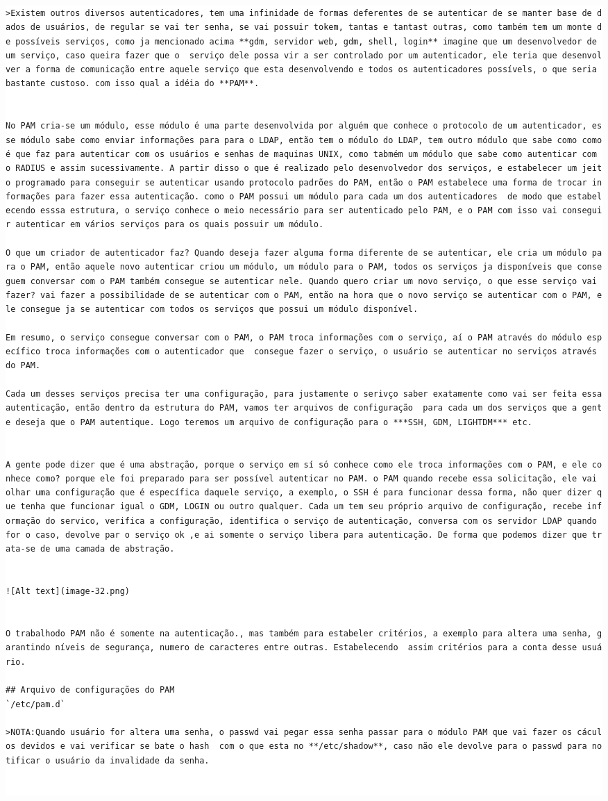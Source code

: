 ```
>Existem outros diversos autenticadores, tem uma infinidade de formas deferentes de se autenticar de se manter base de dados de usuários, de regular se vai ter senha, se vai possuir tokem, tantas e tantast outras, como também tem um monte de possíveis serviços, como ja mencionado acima **gdm, servidor web, gdm, shell, login** imagine que um desenvolvedor de um serviço, caso queira fazer que o  serviço dele possa vir a ser controlado por um autenticador, ele teria que desenvolver a forma de comunicação entre aquele serviço que esta desenvolvendo e todos os autenticadores possívels, o que seria bastante custoso. com isso qual a idéia do **PAM**.
 

No PAM cria-se um módulo, esse módulo é uma parte desenvolvida por alguém que conhece o protocolo de um autenticador, esse módulo sabe como enviar informações para para o LDAP, então tem o módulo do LDAP, tem outro módulo que sabe como como é que faz para autenticar com os usuários e senhas de maquinas UNIX, como tabmém um módulo que sabe como autenticar com o RADIUS e assim sucessivamente. A partir disso o que é realizado pelo desenvolvedor dos serviços, e estabelecer um jeito programado para conseguir se autenticar usando protocolo padrões do PAM, então o PAM estabelece uma forma de trocar informações para fazer essa autenticação. como o PAM possui um módulo para cada um dos autenticadores  de modo que estabelecendo esssa estrutura, o serviço conhece o meio necessário para ser autenticado pelo PAM, e o PAM com isso vai conseguir autenticar em vários serviços para os quais possuir um módulo.

O que um criador de autenticador faz? Quando deseja fazer alguma forma diferente de se autenticar, ele cria um módulo para o PAM, então aquele novo autenticar criou um módulo, um módulo para o PAM, todos os serviços ja disponíveis que conseguem conversar com o PAM também consegue se autenticar nele. Quando quero criar um novo serviço, o que esse serviço vai fazer? vai fazer a possibilidade de se autenticar com o PAM, então na hora que o novo serviço se autenticar com o PAM, ele consegue ja se autenticar com todos os serviços que possui um módulo disponível.

Em resumo, o serviço consegue conversar com o PAM, o PAM troca informações com o serviço, aí o PAM através do módulo específico troca informações com o autenticador que  consegue fazer o serviço, o usuário se autenticar no serviços através do PAM.

Cada um desses serviços precisa ter uma configuração, para justamente o serivço saber exatamente como vai ser feita essa autenticação, então dentro da estrutura do PAM, vamos ter arquivos de configuração  para cada um dos serviços que a gente deseja que o PAM autentique. Logo teremos um arquivo de configuração para o ***SSH, GDM, LIGHTDM*** etc.


A gente pode dizer que é uma abstração, porque o serviço em sí só conhece como ele troca informações com o PAM, e ele conhece como? porque ele foi preparado para ser possível autenticar no PAM. o PAM quando recebe essa solicitação, ele vai olhar uma configuração que é específica daquele serviço, a exemplo, o SSH é para funcionar dessa forma, não quer dizer que tenha que funcionar igual o GDM, LOGIN ou outro qualquer. Cada um tem seu próprio arquivo de configuração, recebe informação do servico, verifica a configuração, identifica o serviço de autenticação, conversa com os servidor LDAP quando for o caso, devolve par o serviço ok ,e ai somente o serviço libera para autenticação. De forma que podemos dizer que trata-se de uma camada de abstração. 


![Alt text](image-32.png)


O trabalhodo PAM não é somente na autenticação., mas também para estabeler critérios, a exemplo para altera uma senha, garantindo níveis de segurança, numero de caracteres entre outras. Estabelecendo  assim critérios para a conta desse usuário.

## Arquivo de configurações do PAM
`/etc/pam.d`  

>NOTA:Quando usuário for altera uma senha, o passwd vai pegar essa senha passar para o módulo PAM que vai fazer os cáculos devidos e vai verificar se bate o hash  com o que esta no **/etc/shadow**, caso não ele devolve para o passwd para notificar o usuário da invalidade da senha.



```